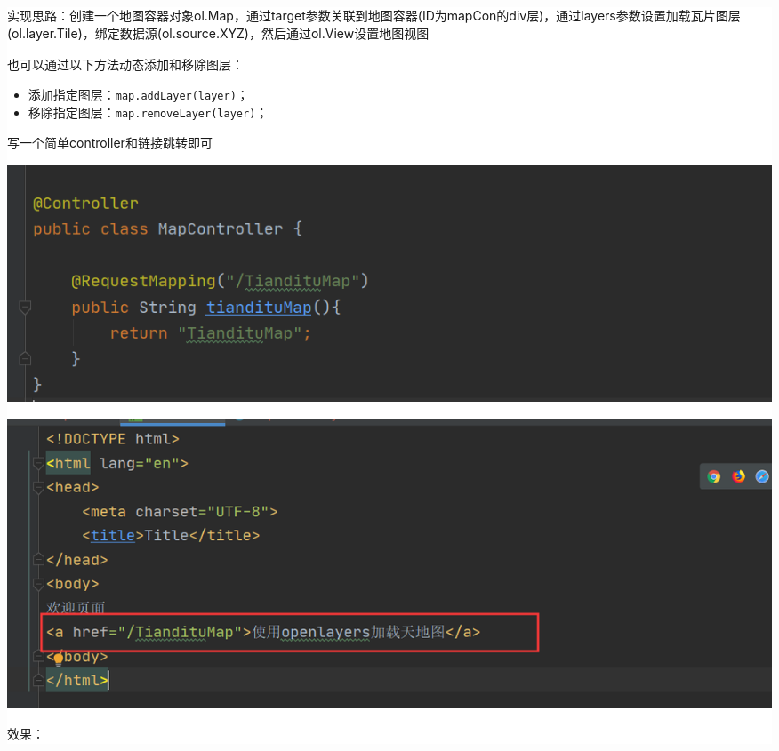 实现思路：创建一个地图容器对象ol.Map，通过target参数关联到地图容器(ID为mapCon的div层)，通过layers参数设置加载瓦片图层(ol.layer.Tile)，绑定数据源(ol.source.XYZ)，然后通过ol.View设置地图视图

也可以通过以下方法动态添加和移除图层：

- 添加指定图层：`map.addLayer(layer)`；
- 移除指定图层：`map.removeLayer(layer)`；

写一个简单controller和<a>链接跳转即可

![](images/Controller.png)

![](images/a链接跳转.png)

效果：
